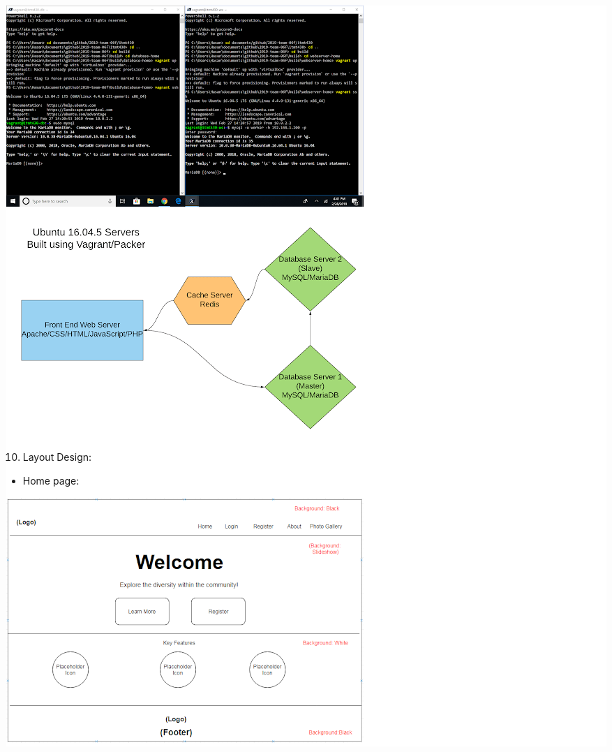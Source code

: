 ![devenv](images/devenv1.png "Dev Environment Servers")

![serverdiag](images/serverdiag.png "Server Diagram")

10. Layout Design:
  * Home page:
  
![homepage](images/homepage.png "Homepage Layout")
